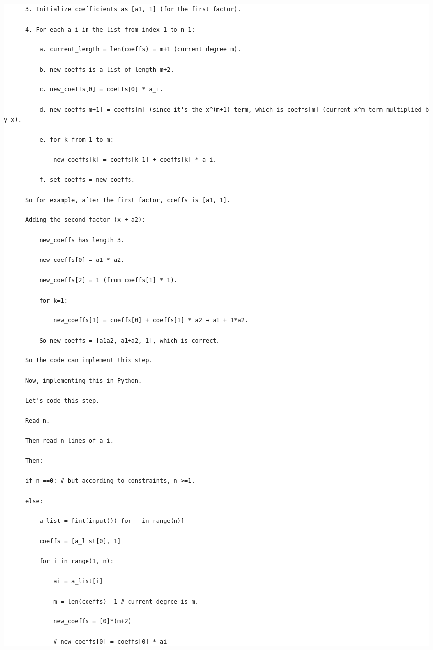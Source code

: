           3. Initialize coefficients as [a1, 1] (for the first factor).

          4. For each a_i in the list from index 1 to n-1:

              a. current_length = len(coeffs) = m+1 (current degree m).

              b. new_coeffs is a list of length m+2.

              c. new_coeffs[0] = coeffs[0] * a_i.

              d. new_coeffs[m+1] = coeffs[m] (since it's the x^(m+1) term, which is coeffs[m] (current x^m term multiplied by x).

              e. for k from 1 to m:

                  new_coeffs[k] = coeffs[k-1] + coeffs[k] * a_i.

              f. set coeffs = new_coeffs.

          So for example, after the first factor, coeffs is [a1, 1].

          Adding the second factor (x + a2):

              new_coeffs has length 3.

              new_coeffs[0] = a1 * a2.

              new_coeffs[2] = 1 (from coeffs[1] * 1).

              for k=1:

                  new_coeffs[1] = coeffs[0] + coeffs[1] * a2 → a1 + 1*a2.

              So new_coeffs = [a1a2, a1+a2, 1], which is correct.

          So the code can implement this step.

          Now, implementing this in Python.

          Let's code this step.

          Read n.

          Then read n lines of a_i.

          Then:

          if n ==0: # but according to constraints, n >=1.

          else:

              a_list = [int(input()) for _ in range(n)]

              coeffs = [a_list[0], 1]

              for i in range(1, n):

                  ai = a_list[i]

                  m = len(coeffs) -1 # current degree is m.

                  new_coeffs = [0]*(m+2)

                  # new_coeffs[0] = coeffs[0] * ai
